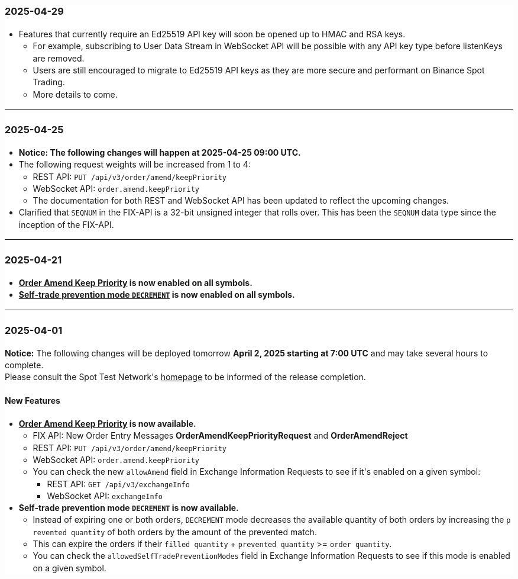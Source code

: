 
### 2025-04-29

* Features that currently require an Ed25519 API key will soon be opened up to HMAC and RSA keys.
  * For example, subscribing to User Data Stream in WebSocket API will be possible with any API key type before listenKeys are removed.
  * Users are still encouraged to migrate to Ed25519 API keys as they are more secure and performant on Binance Spot Trading.
  * More details to come.

---

### 2025-04-25

* **Notice: The following changes will happen at 2025-04-25 09:00 UTC.**
* The following request weights will be increased from 1 to 4:
  * REST API: `PUT /api/v3/order/amend/keepPriority`
  * WebSocket API: `order.amend.keepPriority`
  * The documentation for both REST and WebSocket API has been updated to reflect the upcoming changes.
* Clarified that `SEQNUM` in the FIX-API is a 32-bit unsigned integer that rolls over. This has been the `SEQNUM` data type since the inception of the FIX-API.

---

### 2025-04-21

* **[Order Amend Keep Priority](https://github.com/binance/binance-spot-api-docs/blob/master/faqs/order_amend_keep_priority.md) is now enabled on all symbols.**
* **[Self-trade prevention mode `DECREMENT`](https://github.com/binance/binance-spot-api-docs/blob/master/faqs/stp_faq.md) is now enabled on all symbols.**

---

### 2025-04-01

**Notice:** The following changes will be deployed tomorrow **April 2, 2025 starting at 7:00 UTC** and may take several hours to complete. <br>
Please consult the Spot Test Network's [homepage](https://testnet.binance.vision/) to be informed of the release completion.

#### New Features

* **[Order Amend Keep Priority](https://github.com/binance/binance-spot-api-docs/blob/master/faqs/order_amend_keep_priority.md) is now available.**
    * FIX API: New Order Entry Messages **OrderAmendKeepPriorityRequest** and **OrderAmendReject**
    * REST API: `PUT /api/v3/order/amend/keepPriority`
    * WebSocket API: `order.amend.keepPriority`
    * You can check the new `allowAmend` field in Exchange Information Requests to see if it's enabled on a given symbol:
        * REST API: `GET /api/v3/exchangeInfo`
        * WebSocket API: `exchangeInfo`
* **Self-trade prevention mode `DECREMENT` is now available.**
    * Instead of expiring one or both orders, `DECREMENT` mode decreases the available quantity of both orders by increasing the `prevented quantity` of both orders by the amount of the prevented match.
    * This can expire the orders if their `filled quantity` \+ `prevented quantity` >= `order quantity`.
    * You can check the `allowedSelfTradePreventionModes` field in Exchange Information Requests to see if this mode is enabled on a given symbol.
